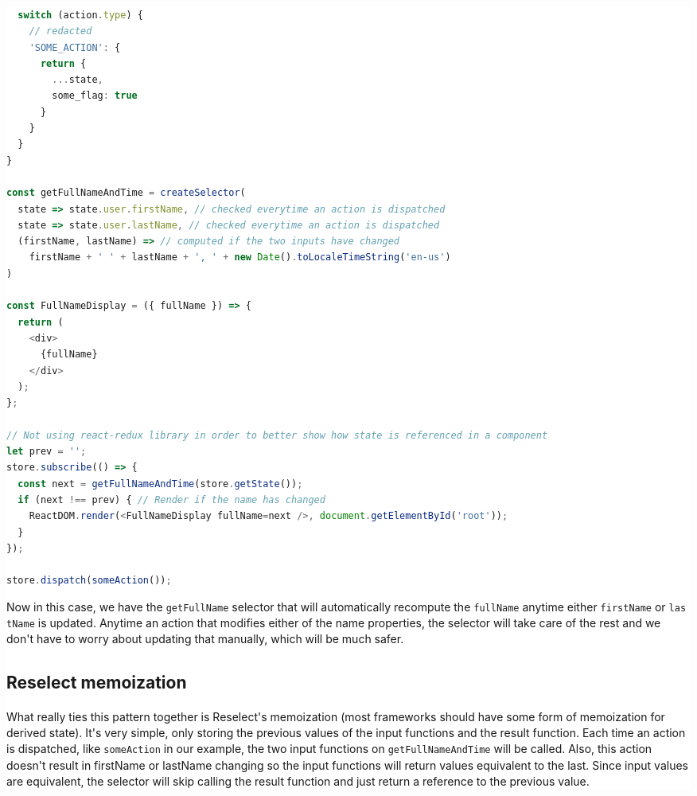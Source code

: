 ```ts
  switch (action.type) {
    // redacted
    'SOME_ACTION': {
      return {
        ...state,
        some_flag: true
      }
    }
  }
}

const getFullNameAndTime = createSelector(
  state => state.user.firstName, // checked everytime an action is dispatched
  state => state.user.lastName, // checked everytime an action is dispatched
  (firstName, lastName) => // computed if the two inputs have changed
    firstName + ' ' + lastName + ', ' + new Date().toLocaleTimeString('en-us')
)

const FullNameDisplay = ({ fullName }) => {
  return (
    <div>
      {fullName}
    </div>
  );
};

// Not using react-redux library in order to better show how state is referenced in a component
let prev = '';
store.subscribe(() => {
  const next = getFullNameAndTime(store.getState());
  if (next !== prev) { // Render if the name has changed
    ReactDOM.render(<FullNameDisplay fullName=next />, document.getElementById('root'));
  }
});

store.dispatch(someAction());
```

Now in this case, we have the `getFullName` selector that will automatically recompute the `fullName` anytime either `firstName` or `lastName` is updated. Anytime an action that modifies either of the name properties, the selector will take care of the rest and we don't have to worry about updating that manually, which will be much safer.

## Reselect memoization

What really ties this pattern together is Reselect's memoization (most frameworks should have some form of memoization for derived state). It's very simple, only storing the previous values of the input functions and the result function. Each time an action is dispatched, like `someAction` in our example, the two input functions on `getFullNameAndTime` will be called. Also, this action doesn't result in firstName or lastName changing so the input functions will return values equivalent to the last. Since input values are equivalent, the selector will skip calling the result function and just return a reference to the previous value.
